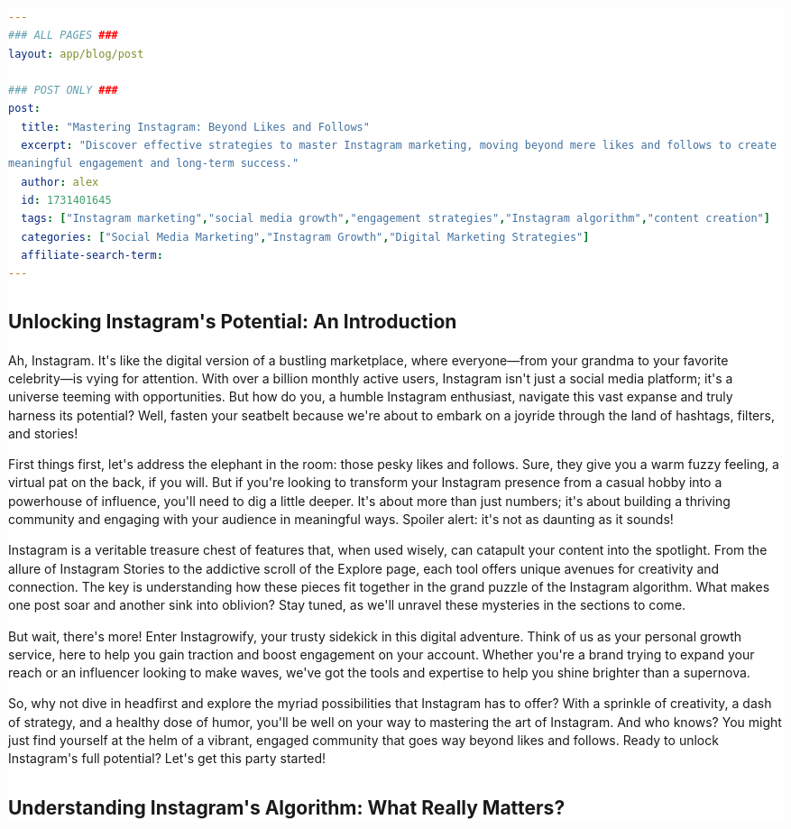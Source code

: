```yaml
---
### ALL PAGES ###
layout: app/blog/post

### POST ONLY ###
post:
  title: "Mastering Instagram: Beyond Likes and Follows"
  excerpt: "Discover effective strategies to master Instagram marketing, moving beyond mere likes and follows to create meaningful engagement and long-term success."
  author: alex
  id: 1731401645
  tags: ["Instagram marketing","social media growth","engagement strategies","Instagram algorithm","content creation"]
  categories: ["Social Media Marketing","Instagram Growth","Digital Marketing Strategies"]
  affiliate-search-term: 
---
```


## Unlocking Instagram's Potential: An Introduction

Ah, Instagram. It's like the digital version of a bustling marketplace, where everyone—from your grandma to your favorite celebrity—is vying for attention. With over a billion monthly active users, Instagram isn't just a social media platform; it's a universe teeming with opportunities. But how do you, a humble Instagram enthusiast, navigate this vast expanse and truly harness its potential? Well, fasten your seatbelt because we're about to embark on a joyride through the land of hashtags, filters, and stories!

First things first, let's address the elephant in the room: those pesky likes and follows. Sure, they give you a warm fuzzy feeling, a virtual pat on the back, if you will. But if you're looking to transform your Instagram presence from a casual hobby into a powerhouse of influence, you'll need to dig a little deeper. It's about more than just numbers; it's about building a thriving community and engaging with your audience in meaningful ways. Spoiler alert: it's not as daunting as it sounds!

Instagram is a veritable treasure chest of features that, when used wisely, can catapult your content into the spotlight. From the allure of Instagram Stories to the addictive scroll of the Explore page, each tool offers unique avenues for creativity and connection. The key is understanding how these pieces fit together in the grand puzzle of the Instagram algorithm. What makes one post soar and another sink into oblivion? Stay tuned, as we'll unravel these mysteries in the sections to come.

But wait, there's more! Enter Instagrowify, your trusty sidekick in this digital adventure. Think of us as your personal growth service, here to help you gain traction and boost engagement on your account. Whether you're a brand trying to expand your reach or an influencer looking to make waves, we've got the tools and expertise to help you shine brighter than a supernova. 

So, why not dive in headfirst and explore the myriad possibilities that Instagram has to offer? With a sprinkle of creativity, a dash of strategy, and a healthy dose of humor, you'll be well on your way to mastering the art of Instagram. And who knows? You might just find yourself at the helm of a vibrant, engaged community that goes way beyond likes and follows. Ready to unlock Instagram's full potential? Let's get this party started!

## Understanding Instagram's Algorithm: What Really Matters?

